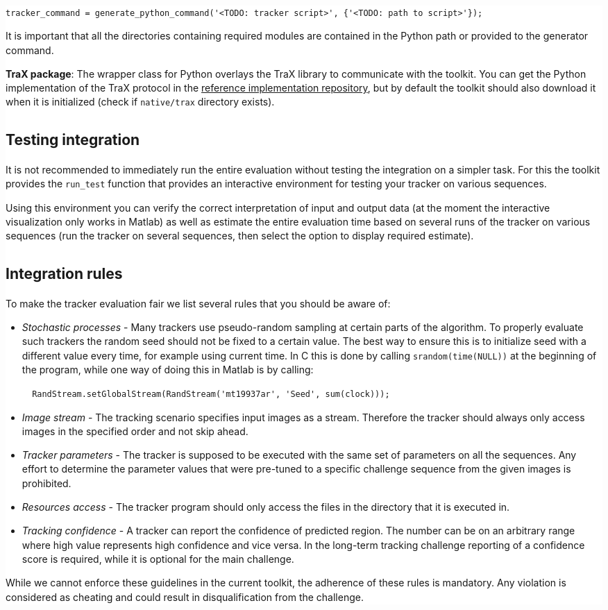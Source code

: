     tracker_command = generate_python_command('<TODO: tracker script>', {'<TODO: path to script>'});

It is important that all the directories containing required modules are contained in the Python path or provided to the generator command.

**TraX package**: The wrapper class for Python overlays the TraX library to communicate with the toolkit. You can get the Python implementation of the TraX protocol in the [reference implementation repository](https://github.com/votchallenge/trax), but by default the toolkit should also download it when it is initialized (check if `native/trax` directory exists).

## Testing integration

It is not recommended to immediately run the entire evaluation without testing the integration on a simpler task. For this the toolkit provides the `run_test` function that provides an interactive environment for testing your tracker on various sequences.

Using this environment you can verify the correct interpretation of input and output data (at the moment the interactive visualization only works in Matlab) as well as estimate the entire evaluation time based on several runs of the tracker on various sequences (run the tracker on several sequences, then select the option to display required estimate).

## Integration rules

To make the tracker evaluation fair we list several rules that you should be aware of:

* _Stochastic processes_ - Many trackers use pseudo-random sampling at certain parts of the algorithm. To properly evaluate such trackers the random seed should not be fixed to a certain value. The best way to ensure this is to initialize seed with a different value every time, for example using current time. In C this is done by calling `srandom(time(NULL))` at the beginning of the program, while one way of doing this in Matlab is by calling:

		RandStream.setGlobalStream(RandStream('mt19937ar', 'Seed', sum(clock)));

* _Image stream_ - The tracking scenario specifies input images as a stream. Therefore the tracker should always only access images in the specified order and not skip ahead.
* _Tracker parameters_ - The tracker is supposed to be executed with the same set of parameters on all the sequences. Any effort to determine the parameter values that were pre-tuned to a specific challenge sequence from the given images is prohibited.
* _Resources access_ - The tracker program should only access the files in the directory that it is executed in.
* _Tracking confidence_ - A tracker can report the confidence of predicted region. The number can be on an arbitrary range where high value represents high confidence and vice versa. In the long-term tracking challenge reporting of a confidence score is required, while it is optional for the main challenge.

While we cannot enforce these guidelines in the current toolkit, the adherence of these rules is mandatory. Any violation is considered as cheating and could result in disqualification from the challenge.


